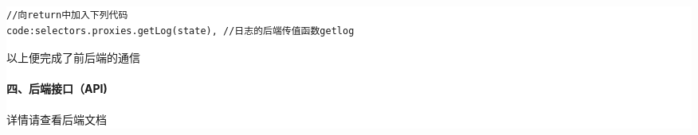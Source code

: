 ```
//向return中加入下列代码
code:selectors.proxies.getLog(state), //日志的后端传值函数getlog
```
以上便完成了前后端的通信
#### 四、后端接口（API)
详情请查看后端文档
```2020年2月6日 邱晶楠
```